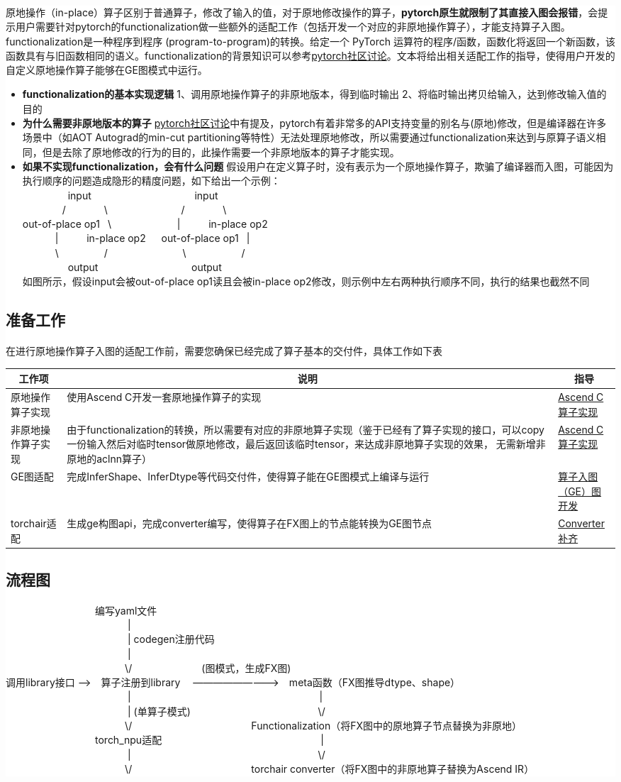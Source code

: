 原地操作（in-place）算子区别于普通算子，修改了输入的值，对于原地修改操作的算子，**pytorch原生就限制了其直接入图会报错**，会提示用户需要针对pytorch的functionalization做一些额外的适配工作（包括开发一个对应的非原地操作算子），才能支持算子入图。functionalization是一种程序到程序 (program-to-program)的转换。给定一个 PyTorch 运算符的程序/函数，函数化将返回一个新函数，该函数具有与旧函数相同的语义。functionalization的背景知识可以参考[pytorch社区讨论](https://dev-discuss.pytorch.org/t/functionalization-in-pytorch-everything-you-wanted-to-know)。文本将给出相关适配工作的指导，使得用户开发的自定义原地操作算子能够在GE图模式中运行。

* **functionalization的基本实现逻辑**
  1、调用原地操作算子的非原地版本，得到临时输出
  2、将临时输出拷贝给输入，达到修改输入值的目的
* **为什么需要非原地版本的算子**
  [pytorch社区讨论](https://dev-discuss.pytorch.org/t/functionalization-in-pytorch-everything-you-wanted-to-know)中有提及，pytorch有着非常多的API支持变量的别名与(原地)修改，但是编译器在许多场景中（如AOT Autograd的min-cut partitioning等特性）无法处理原地修改，所以需要通过functionalization来达到与原算子语义相同，但是去除了原地修改的行为的目的，此操作需要一个非原地版本的算子才能实现。
* **如果不实现functionalization，会有什么问题**
  假设用户在定义算子时，没有表示为一个原地操作算子，欺骗了编译器而入图，可能因为执行顺序的问题造成隐形的精度问题，如下给出一个示例：<br />
  &emsp; &emsp; &emsp;&emsp;input &emsp; &emsp;&emsp; &emsp;&emsp; &emsp; &emsp;&emsp;&emsp;input <br />
  &emsp;&emsp;&emsp;&emsp;\/&emsp; &emsp; &emsp;  \\  &emsp; &emsp;&emsp; &emsp;&emsp; &emsp; \/&emsp; &emsp; &emsp;  \\<br />
  out-of-place op1&ensp;&nbsp;\\   &ensp;&emsp; &emsp; &emsp;&emsp; &emsp;| &emsp; &emsp;  in-place op2<br />
  &emsp;&emsp; &emsp;| &emsp; &emsp;  in-place op2 &emsp;  out-of-place op1&ensp;&nbsp;\|<br />
  &emsp;&emsp; &emsp;\\&emsp; &emsp; &emsp;&emsp;\/ &emsp;&emsp; &emsp;&emsp;&emsp;&emsp;&emsp;\\&emsp; &emsp; &emsp;&emsp;&emsp;\/<br />
  &emsp; &emsp; &emsp;&emsp;output &emsp; &emsp;&emsp; &emsp;&emsp; &emsp; &emsp;&emsp;output<br />
  如图所示，假设input会被out-of-place op1读且会被in-place op2修改，则示例中左右两种执行顺序不同，执行的结果也截然不同

## 准备工作

在进行原地操作算子入图的适配工作前，需要您确保已经完成了算子基本的交付件，具体工作如下表

| 工作项      | 说明 |指导|
| ----------- | ----------- |----------- |
| 原地操作算子实现      | 使用Ascend C开发一套原地操作算子的实现|[Ascend C算子实现](https://www.hiascend.com/document/detail/zh/canncommercial/800/developmentguide/opdevg/Ascendcopdevg/atlas_ascendc_10_0031.html) |
| 非原地操作算子实现   | 由于functionalization的转换，所以需要有对应的非原地算子实现（鉴于已经有了算子实现的接口，可以copy一份输入然后对临时tensor做原地修改，最后返回该临时tensor，来达成非原地算子实现的效果， 无需新增非原地的aclnn算子）|[Ascend C算子实现](https://www.hiascend.com/document/detail/zh/canncommercial/800/developmentguide/opdevg/Ascendcopdevg/atlas_ascendc_10_0031.html)|
| GE图适配   | 完成InferShape、InferDtype等代码交付件，使得算子能在GE图模式上编译与运行|[算子入图（GE）图开发](https://www.hiascend.com/document/detail/zh/canncommercial/800/developmentguide/opdevg/Ascendcopdevg/atlas_ascendc_10_0077.html)|
| torchair适配   | 生成ge构图api，完成converter编写，使得算子在FX图上的节点能转换为GE图节点|[Converter补齐](https://gitee.com/ascend/torchair/blob/master/CONTRIBUTING.md#converter%E8%A1%A5%E9%BD%90)|

## 流程图

&emsp;&emsp;&emsp;&emsp;&emsp;&emsp;&emsp;&emsp;&emsp;编写yaml文件<br />
&emsp;&emsp;&emsp;&emsp;&emsp;&emsp;&emsp;&emsp;&emsp;&emsp;&emsp;&emsp;&nbsp;|<br />
&emsp;&emsp;&emsp;&emsp;&emsp;&emsp;&emsp;&emsp;&emsp;&emsp;&emsp;&emsp;&nbsp;| codegen注册代码<br />
&emsp;&emsp;&emsp;&emsp;&emsp;&emsp;&emsp;&emsp;&emsp;&emsp;&emsp;&emsp;&nbsp;|<br />
&emsp;&emsp;&emsp;&emsp;&emsp;&emsp;&emsp;&emsp;&emsp;&emsp;&emsp;&emsp;\\/&emsp;&emsp;&emsp;&emsp;&emsp;&emsp;&emsp;(图模式，生成FX图)<br />
调用library接口 -->&emsp;算子注册到library&emsp; —————————>&emsp;meta函数（FX图推导dtype、shape）<br />
&emsp;&emsp;&emsp;&emsp;&emsp;&emsp;&emsp;&emsp;&emsp;&emsp;&emsp;&emsp;&nbsp;|&emsp;&emsp;&emsp;&emsp;&emsp;&emsp;&emsp;&emsp;&emsp;&emsp;&emsp;&emsp;&emsp;&emsp;&emsp;&emsp;&emsp;&emsp;&emsp;|<br />
&emsp;&emsp;&emsp;&emsp;&emsp;&emsp;&emsp;&emsp;&emsp;&emsp;&emsp;&emsp;&nbsp;| (单算子模式)&emsp;&emsp;&emsp;&emsp;&emsp;&emsp;&emsp;&emsp;&emsp;&emsp;&emsp;&emsp;&nbsp;&nbsp;&nbsp;\\/<br />
&emsp;&emsp;&emsp;&emsp;&emsp;&emsp;&emsp;&emsp;&emsp;&emsp;&emsp;&emsp;\\/&emsp;&emsp;&emsp;&emsp;&emsp;&emsp;&emsp;&emsp;&emsp;&emsp;&emsp;&emsp;Functionalization（将FX图中的原地算子节点替换为非原地）<br />
&emsp;&emsp;&emsp;&emsp;&emsp;&emsp;&emsp;&emsp;&emsp;torch_npu适配&emsp;&emsp;&emsp;&emsp;&emsp;&emsp;&emsp;&emsp;&emsp;&emsp;&emsp;&emsp;&emsp;&emsp;&emsp;&emsp;|<br />
&emsp;&emsp;&emsp;&emsp;&emsp;&emsp;&emsp;&emsp;&emsp;&emsp;&emsp;&emsp;&nbsp;|&emsp;&emsp;&emsp;&emsp;&emsp;&emsp;&emsp;&emsp;&emsp;&emsp;&emsp;&emsp;&emsp;&emsp;&emsp;&emsp;&emsp;&emsp;&nbsp;&nbsp;&nbsp;\\/<br />
&emsp;&emsp;&emsp;&emsp;&emsp;&emsp;&emsp;&emsp;&emsp;&emsp;&emsp;&emsp;\\/&emsp;&emsp;&emsp;&emsp;&emsp;&emsp;&emsp;&emsp;&emsp;&emsp;&emsp;&emsp;torchair converter（将FX图中的非原地算子替换为Ascend IR）<br />